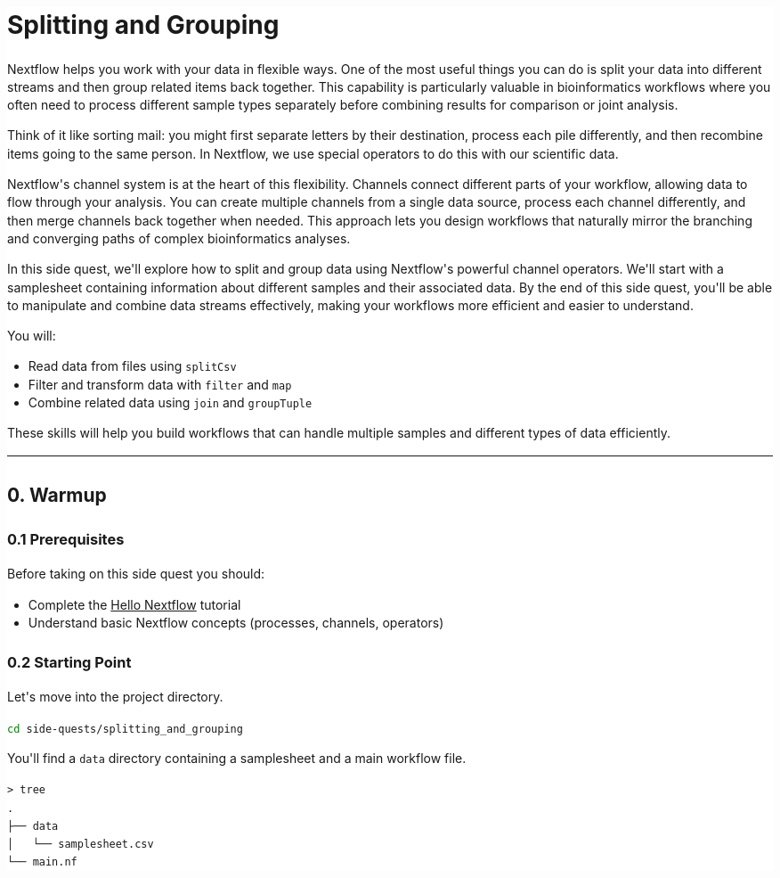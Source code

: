 # Splitting and Grouping

Nextflow helps you work with your data in flexible ways. One of the most useful things you can do is split your data into different streams and then group related items back together. This capability is particularly valuable in bioinformatics workflows where you often need to process different sample types separately before combining results for comparison or joint analysis.

Think of it like sorting mail: you might first separate letters by their destination, process each pile differently, and then recombine items going to the same person. In Nextflow, we use special operators to do this with our scientific data.

Nextflow's channel system is at the heart of this flexibility. Channels connect different parts of your workflow, allowing data to flow through your analysis. You can create multiple channels from a single data source, process each channel differently, and then merge channels back together when needed. This approach lets you design workflows that naturally mirror the branching and converging paths of complex bioinformatics analyses.

In this side quest, we'll explore how to split and group data using Nextflow's powerful channel operators. We'll start with a samplesheet containing information about different samples and their associated data. By the end of this side quest, you'll be able to manipulate and combine data streams effectively, making your workflows more efficient and easier to understand.

You will:

- Read data from files using `splitCsv`
- Filter and transform data with `filter` and `map`
- Combine related data using `join` and `groupTuple`

These skills will help you build workflows that can handle multiple samples and different types of data efficiently.

---

## 0. Warmup

### 0.1 Prerequisites

Before taking on this side quest you should:

- Complete the [Hello Nextflow](../hello_nextflow/README.md) tutorial
- Understand basic Nextflow concepts (processes, channels, operators)

### 0.2 Starting Point

Let's move into the project directory.

```bash
cd side-quests/splitting_and_grouping
```

You'll find a `data` directory containing a samplesheet and a main workflow file.

```console title="Directory contents"
> tree
.
├── data
│   └── samplesheet.csv
└── main.nf
```
